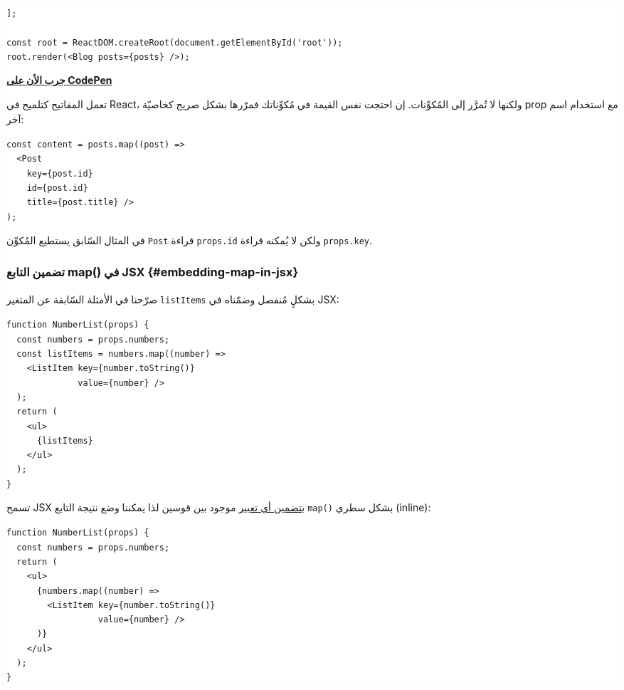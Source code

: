 ```js{2,5,11,12,19,21}
];

const root = ReactDOM.createRoot(document.getElementById('root'));
root.render(<Blog posts={posts} />);
```

[**جرب الأن على CodePen**](https://codepen.io/gaearon/pen/NRZYGN?editors=0010)

تعمل المفاتيح كتلميح في React، ولكنها لا تُمرَّر إلى المُكوِّنات. إن احتجت نفس القيمة في مُكوِّناتك فمرّرها بشكل صريح كخاصيّة prop مع استخدام اسم آخر:

```js{3,4}
const content = posts.map((post) =>
  <Post
    key={post.id}
    id={post.id}
    title={post.title} />
);
```

في المثال السّابق يستطيع المُكوِّن `Post` قراءة `props.id` ولكن لا يُمكنه قراءة `props.key`. 

### تضمين التابع map()‎ في JSX {#embedding-map-in-jsx}

صرّحنا في الأمثلة السّابقة عن المتغير `listItems` بشكلٍ مُنفصل وضمّناه في JSX:

```js{3-6}
function NumberList(props) {
  const numbers = props.numbers;
  const listItems = numbers.map((number) =>
    <ListItem key={number.toString()}
              value={number} />
  );
  return (
    <ul>
      {listItems}
    </ul>
  );
}
```

تسمح JSX [بتضمين أي تعبير](/docs/introducing-jsx.html#embedding-expressions-in-jsx) موجود بين قوسين لذا يمكننا وضع نتيجة التابع `map()` بشكل سطري (inline):

```js{5-8}
function NumberList(props) {
  const numbers = props.numbers;
  return (
    <ul>
      {numbers.map((number) =>
        <ListItem key={number.toString()}
                  value={number} />
      )}
    </ul>
  );
}
```
